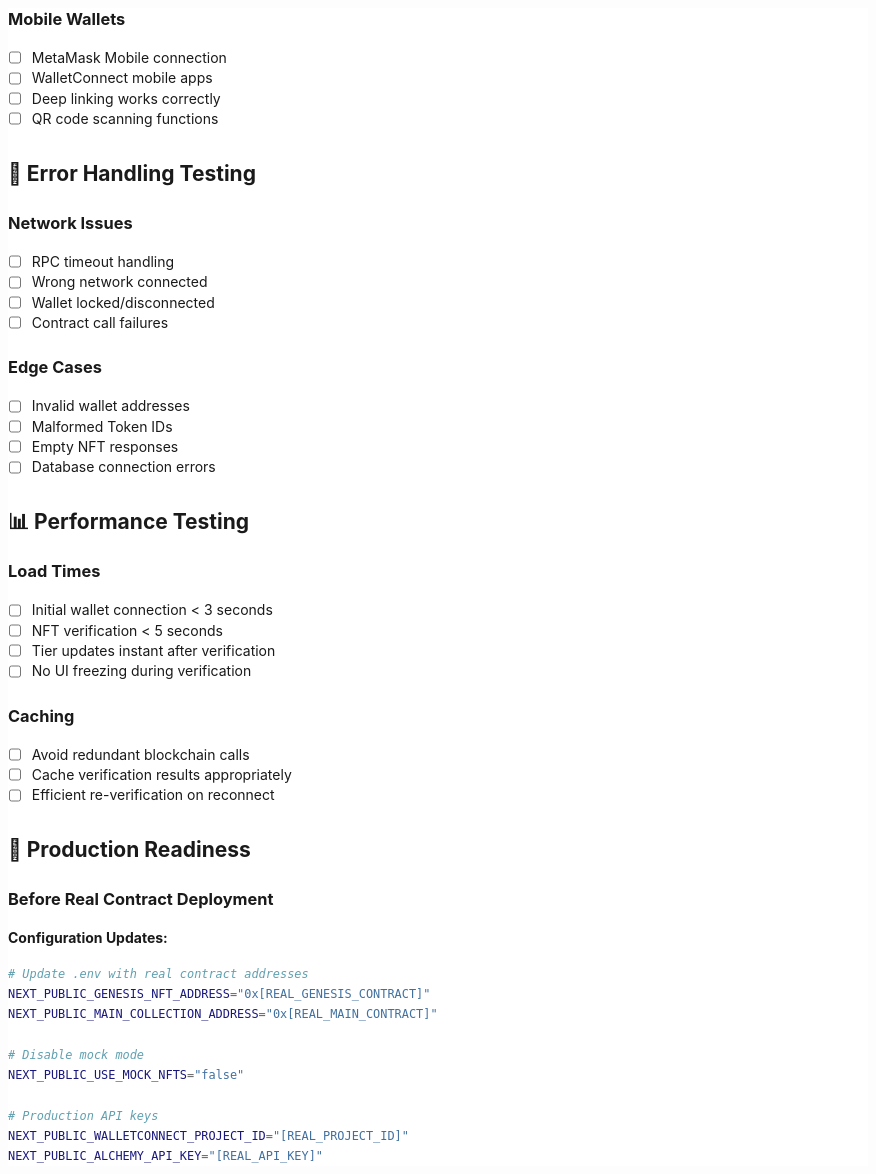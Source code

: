 ### **Mobile Wallets**
- [ ] MetaMask Mobile connection
- [ ] WalletConnect mobile apps
- [ ] Deep linking works correctly
- [ ] QR code scanning functions

## 🚨 **Error Handling Testing**

### **Network Issues**
- [ ] RPC timeout handling
- [ ] Wrong network connected
- [ ] Wallet locked/disconnected
- [ ] Contract call failures

### **Edge Cases**
- [ ] Invalid wallet addresses
- [ ] Malformed Token IDs
- [ ] Empty NFT responses
- [ ] Database connection errors

## 📊 **Performance Testing**

### **Load Times**
- [ ] Initial wallet connection < 3 seconds
- [ ] NFT verification < 5 seconds
- [ ] Tier updates instant after verification
- [ ] No UI freezing during verification

### **Caching**
- [ ] Avoid redundant blockchain calls
- [ ] Cache verification results appropriately
- [ ] Efficient re-verification on reconnect

## 🎯 **Production Readiness**

### **Before Real Contract Deployment**

**Configuration Updates:**
```bash
# Update .env with real contract addresses
NEXT_PUBLIC_GENESIS_NFT_ADDRESS="0x[REAL_GENESIS_CONTRACT]"
NEXT_PUBLIC_MAIN_COLLECTION_ADDRESS="0x[REAL_MAIN_CONTRACT]"

# Disable mock mode
NEXT_PUBLIC_USE_MOCK_NFTS="false"

# Production API keys
NEXT_PUBLIC_WALLETCONNECT_PROJECT_ID="[REAL_PROJECT_ID]"
NEXT_PUBLIC_ALCHEMY_API_KEY="[REAL_API_KEY]"
```
